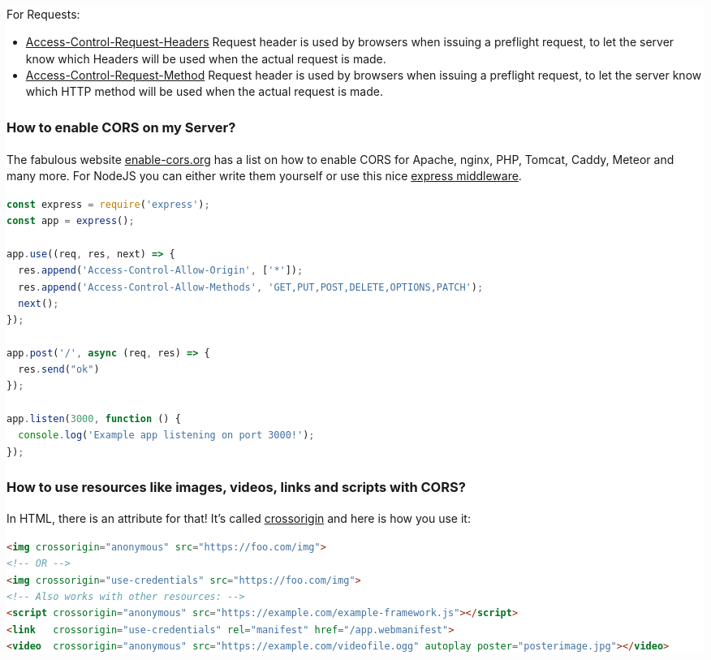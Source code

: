 For Requests:

- [Access-Control-Request-Headers](https://developer.mozilla.org/en-US/docs/Web/HTTP/Headers/Access-Control-Request-Headers)
  Request header is used by browsers when issuing a preflight request, to let the server know which Headers will be used when the actual request is made.
- [Access-Control-Request-Method](https://developer.mozilla.org/en-US/docs/Web/HTTP/Headers/Access-Control-Request-Method)
  Request header is used by browsers when issuing a preflight request, to let the server know which HTTP method will be used when the actual request is made.

### How to enable CORS on my Server?

The fabulous website [enable-cors.org](https://enable-cors.org/server.html) has a list on how to enable CORS for Apache, nginx, PHP, Tomcat, Caddy, Meteor and many more.
For NodeJS you can either write them yourself or use this nice [express middleware](https://expressjs.com/en/resources/middleware/cors.html).

```javascript
const express = require('express');
const app = express();

app.use((req, res, next) => {
  res.append('Access-Control-Allow-Origin', ['*']);
  res.append('Access-Control-Allow-Methods', 'GET,PUT,POST,DELETE,OPTIONS,PATCH');
  next();
});

app.post('/', async (req, res) => {
  res.send("ok")
});

app.listen(3000, function () {
  console.log('Example app listening on port 3000!');
});
```

### How to use resources like images, videos, links and scripts with CORS?

In HTML, there is an attribute for that! It’s called [crossorigin](https://developer.mozilla.org/en-US/docs/Web/HTML/CORS_settings_attributes) and here is how you use it:

```html
<img crossorigin="anonymous" src="https://foo.com/img">
<!-- OR -->
<img crossorigin="use-credentials" src="https://foo.com/img">
<!-- Also works with other resources: -->
<script crossorigin="anonymous" src="https://example.com/example-framework.js"></script>
<link   crossorigin="use-credentials" rel="manifest" href="/app.webmanifest">
<video  crossorigin="anonymous" src="https://example.com/videofile.ogg" autoplay poster="posterimage.jpg"></video>
```
